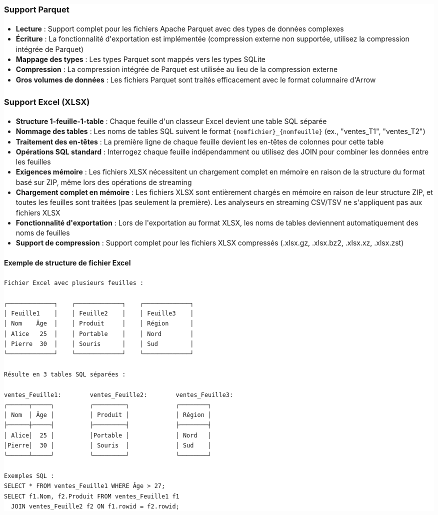 ### Support Parquet
- **Lecture** : Support complet pour les fichiers Apache Parquet avec des types de données complexes
- **Écriture** : La fonctionnalité d'exportation est implémentée (compression externe non supportée, utilisez la compression intégrée de Parquet)
- **Mappage des types** : Les types Parquet sont mappés vers les types SQLite
- **Compression** : La compression intégrée de Parquet est utilisée au lieu de la compression externe
- **Gros volumes de données** : Les fichiers Parquet sont traités efficacement avec le format columnaire d'Arrow

### Support Excel (XLSX)
- **Structure 1-feuille-1-table** : Chaque feuille d'un classeur Excel devient une table SQL séparée
- **Nommage des tables** : Les noms de tables SQL suivent le format `{nomfichier}_{nomfeuille}` (ex., "ventes_T1", "ventes_T2")
- **Traitement des en-têtes** : La première ligne de chaque feuille devient les en-têtes de colonnes pour cette table
- **Opérations SQL standard** : Interrogez chaque feuille indépendamment ou utilisez des JOIN pour combiner les données entre les feuilles
- **Exigences mémoire** : Les fichiers XLSX nécessitent un chargement complet en mémoire en raison de la structure du format basé sur ZIP, même lors des opérations de streaming
- **Chargement complet en mémoire** : Les fichiers XLSX sont entièrement chargés en mémoire en raison de leur structure ZIP, et toutes les feuilles sont traitées (pas seulement la première). Les analyseurs en streaming CSV/TSV ne s'appliquent pas aux fichiers XLSX
- **Fonctionnalité d'exportation** : Lors de l'exportation au format XLSX, les noms de tables deviennent automatiquement des noms de feuilles
- **Support de compression** : Support complet pour les fichiers XLSX compressés (.xlsx.gz, .xlsx.bz2, .xlsx.xz, .xlsx.zst)

#### Exemple de structure de fichier Excel
```
Fichier Excel avec plusieurs feuilles :

┌─────────────┐    ┌─────────────┐    ┌─────────────┐
│ Feuille1    │    │ Feuille2    │    │ Feuille3    │
│ Nom    Âge  │    │ Produit     │    │ Région      │
│ Alice   25  │    │ Portable    │    │ Nord        │
│ Pierre  30  │    │ Souris      │    │ Sud         │
└─────────────┘    └─────────────┘    └─────────────┘

Résulte en 3 tables SQL séparées :

ventes_Feuille1:        ventes_Feuille2:        ventes_Feuille3:
┌──────┬─────┐          ┌─────────┐             ┌────────┐
│ Nom  │ Âge │          │ Produit │             │ Région │
├──────┼─────┤          ├─────────┤             ├────────┤
│ Alice│  25 │          │Portable │             │ Nord   │
│Pierre│  30 │          │ Souris  │             │ Sud    │
└──────┴─────┘          └─────────┘             └────────┘

Exemples SQL :
SELECT * FROM ventes_Feuille1 WHERE Âge > 27;
SELECT f1.Nom, f2.Produit FROM ventes_Feuille1 f1 
  JOIN ventes_Feuille2 f2 ON f1.rowid = f2.rowid;
```
